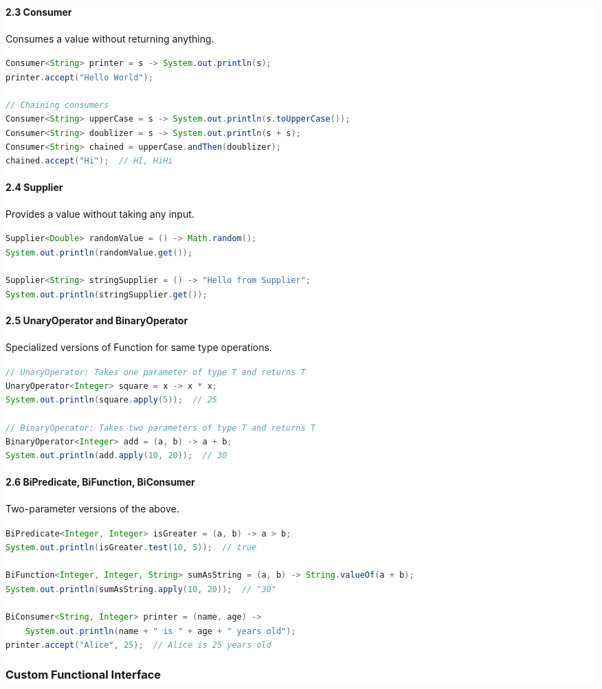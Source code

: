 #### 2.3 Consumer
Consumes a value without returning anything.

```java
Consumer<String> printer = s -> System.out.println(s);
printer.accept("Hello World");

// Chaining consumers
Consumer<String> upperCase = s -> System.out.println(s.toUpperCase());
Consumer<String> doublizer = s -> System.out.println(s + s);
Consumer<String> chained = upperCase.andThen(doublizer);
chained.accept("Hi");  // HI, HiHi
```

#### 2.4 Supplier
Provides a value without taking any input.

```java
Supplier<Double> randomValue = () -> Math.random();
System.out.println(randomValue.get());

Supplier<String> stringSupplier = () -> "Hello from Supplier";
System.out.println(stringSupplier.get());
```

#### 2.5 UnaryOperator and BinaryOperator
Specialized versions of Function for same type operations.

```java
// UnaryOperator: Takes one parameter of type T and returns T
UnaryOperator<Integer> square = x -> x * x;
System.out.println(square.apply(5));  // 25

// BinaryOperator: Takes two parameters of type T and returns T
BinaryOperator<Integer> add = (a, b) -> a + b;
System.out.println(add.apply(10, 20));  // 30
```

#### 2.6 BiPredicate, BiFunction, BiConsumer
Two-parameter versions of the above.

```java
BiPredicate<Integer, Integer> isGreater = (a, b) -> a > b;
System.out.println(isGreater.test(10, 5));  // true

BiFunction<Integer, Integer, String> sumAsString = (a, b) -> String.valueOf(a + b);
System.out.println(sumAsString.apply(10, 20));  // "30"

BiConsumer<String, Integer> printer = (name, age) -> 
    System.out.println(name + " is " + age + " years old");
printer.accept("Alice", 25);  // Alice is 25 years old
```

### Custom Functional Interface
